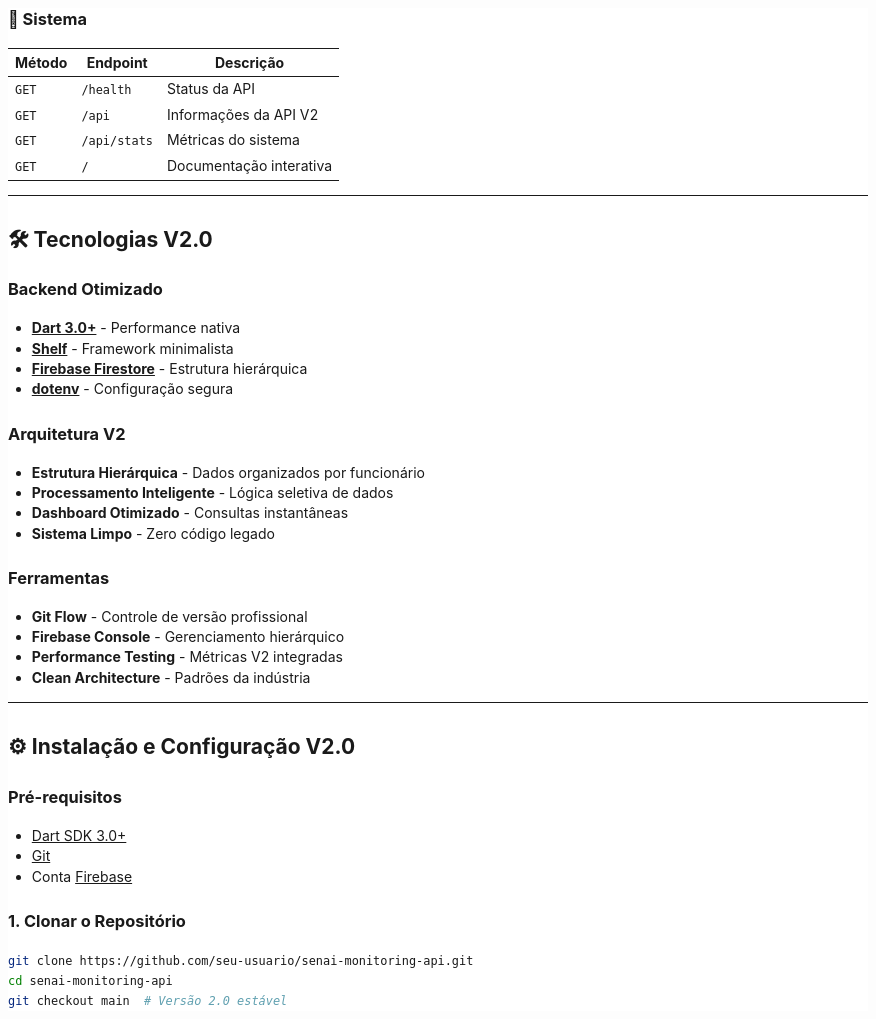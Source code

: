 ### **🔧 Sistema**
| Método | Endpoint | Descrição |
|--------|----------|-----------|
| `GET` | `/health` | Status da API |
| `GET` | `/api` | Informações da API V2 |
| `GET` | `/api/stats` | Métricas do sistema |
| `GET` | `/` | Documentação interativa |

---

## 🛠️ **Tecnologias V2.0**

### **Backend Otimizado**
- **[Dart 3.0+](https://dart.dev)** - Performance nativa
- **[Shelf](https://pub.dev/packages/shelf)** - Framework minimalista
- **[Firebase Firestore](https://firebase.google.com)** - Estrutura hierárquica
- **[dotenv](https://pub.dev/packages/dotenv)** - Configuração segura

### **Arquitetura V2**
- **Estrutura Hierárquica** - Dados organizados por funcionário
- **Processamento Inteligente** - Lógica seletiva de dados
- **Dashboard Otimizado** - Consultas instantâneas
- **Sistema Limpo** - Zero código legado

### **Ferramentas**
- **Git Flow** - Controle de versão profissional
- **Firebase Console** - Gerenciamento hierárquico
- **Performance Testing** - Métricas V2 integradas
- **Clean Architecture** - Padrões da indústria

---

## ⚙️ **Instalação e Configuração V2.0**

### **Pré-requisitos**
- [Dart SDK 3.0+](https://dart.dev/get-dart)
- [Git](https://git-scm.com)
- Conta [Firebase](https://firebase.google.com)

### **1. Clonar o Repositório**
```bash
git clone https://github.com/seu-usuario/senai-monitoring-api.git
cd senai-monitoring-api
git checkout main  # Versão 2.0 estável
```
